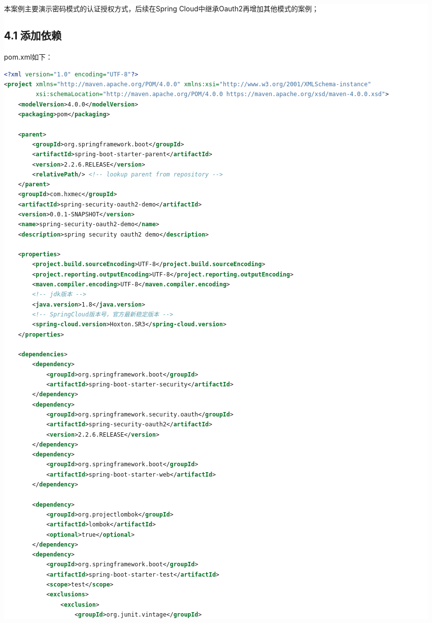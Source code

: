 本案例主要演示密码模式的认证授权方式，后续在Spring Cloud中继承Oauth2再增加其他模式的案例；

## 4.1 添加依赖

pom.xml如下：

```xml
<?xml version="1.0" encoding="UTF-8"?>
<project xmlns="http://maven.apache.org/POM/4.0.0" xmlns:xsi="http://www.w3.org/2001/XMLSchema-instance"
         xsi:schemaLocation="http://maven.apache.org/POM/4.0.0 https://maven.apache.org/xsd/maven-4.0.0.xsd">
    <modelVersion>4.0.0</modelVersion>
    <packaging>pom</packaging>

    <parent>
        <groupId>org.springframework.boot</groupId>
        <artifactId>spring-boot-starter-parent</artifactId>
        <version>2.2.6.RELEASE</version>
        <relativePath/> <!-- lookup parent from repository -->
    </parent>
    <groupId>com.hxmec</groupId>
    <artifactId>spring-security-oauth2-demo</artifactId>
    <version>0.0.1-SNAPSHOT</version>
    <name>spring-security-oauth2-demo</name>
    <description>spring security oauth2 demo</description>

    <properties>
        <project.build.sourceEncoding>UTF-8</project.build.sourceEncoding>
        <project.reporting.outputEncoding>UTF-8</project.reporting.outputEncoding>
        <maven.compiler.encoding>UTF-8</maven.compiler.encoding>
        <!-- jdk版本 -->
        <java.version>1.8</java.version>
        <!-- SpringCloud版本号，官方最新稳定版本 -->
        <spring-cloud.version>Hoxton.SR3</spring-cloud.version>
    </properties>

    <dependencies>
        <dependency>
            <groupId>org.springframework.boot</groupId>
            <artifactId>spring-boot-starter-security</artifactId>
        </dependency>
        <dependency>
            <groupId>org.springframework.security.oauth</groupId>
            <artifactId>spring-security-oauth2</artifactId>
            <version>2.2.6.RELEASE</version>
        </dependency>
        <dependency>
            <groupId>org.springframework.boot</groupId>
            <artifactId>spring-boot-starter-web</artifactId>
        </dependency>

        <dependency>
            <groupId>org.projectlombok</groupId>
            <artifactId>lombok</artifactId>
            <optional>true</optional>
        </dependency>
        <dependency>
            <groupId>org.springframework.boot</groupId>
            <artifactId>spring-boot-starter-test</artifactId>
            <scope>test</scope>
            <exclusions>
                <exclusion>
                    <groupId>org.junit.vintage</groupId>
```